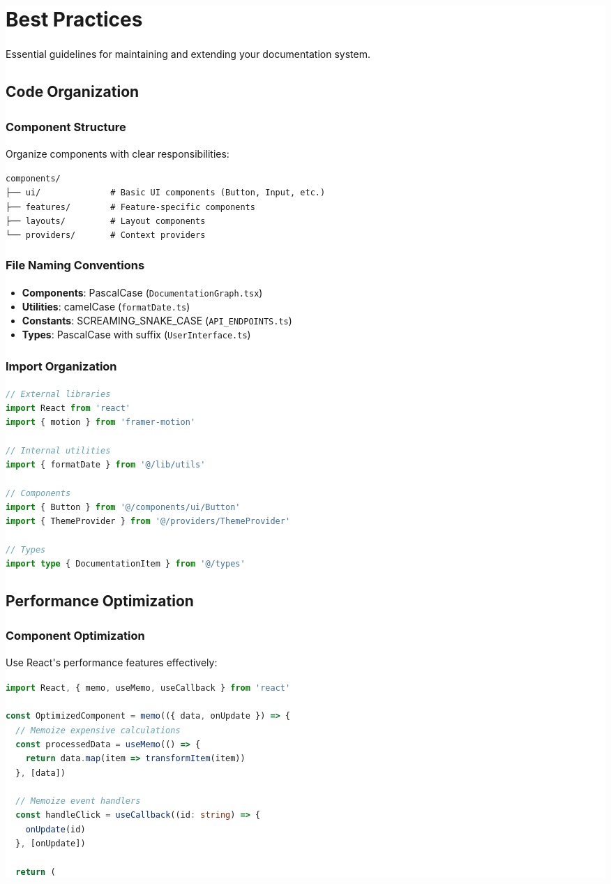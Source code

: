 # Best Practices

Essential guidelines for maintaining and extending your documentation system.

## Code Organization

### Component Structure

Organize components with clear responsibilities:

```
components/
├── ui/              # Basic UI components (Button, Input, etc.)
├── features/        # Feature-specific components
├── layouts/         # Layout components
└── providers/       # Context providers
```

### File Naming Conventions

- **Components**: PascalCase (`DocumentationGraph.tsx`)
- **Utilities**: camelCase (`formatDate.ts`)
- **Constants**: SCREAMING_SNAKE_CASE (`API_ENDPOINTS.ts`)
- **Types**: PascalCase with suffix (`UserInterface.ts`)

### Import Organization

```typescript
// External libraries
import React from 'react'
import { motion } from 'framer-motion'

// Internal utilities
import { formatDate } from '@/lib/utils'

// Components
import { Button } from '@/components/ui/Button'
import { ThemeProvider } from '@/providers/ThemeProvider'

// Types
import type { DocumentationItem } from '@/types'
```

## Performance Optimization

### Component Optimization

Use React's performance features effectively:

```typescript
import React, { memo, useMemo, useCallback } from 'react'

const OptimizedComponent = memo(({ data, onUpdate }) => {
  // Memoize expensive calculations
  const processedData = useMemo(() => {
    return data.map(item => transformItem(item))
  }, [data])
  
  // Memoize event handlers
  const handleClick = useCallback((id: string) => {
    onUpdate(id)
  }, [onUpdate])
  
  return (
```